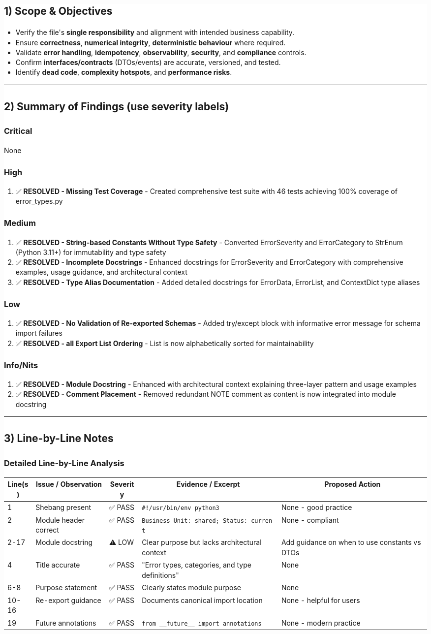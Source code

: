 
## 1) Scope & Objectives

- Verify the file's **single responsibility** and alignment with intended business capability.
- Ensure **correctness**, **numerical integrity**, **deterministic behaviour** where required.
- Validate **error handling**, **idempotency**, **observability**, **security**, and **compliance** controls.
- Confirm **interfaces/contracts** (DTOs/events) are accurate, versioned, and tested.
- Identify **dead code**, **complexity hotspots**, and **performance risks**.

---

## 2) Summary of Findings (use severity labels)

### Critical
None

### High
1. ✅ **RESOLVED - Missing Test Coverage** - Created comprehensive test suite with 46 tests achieving 100% coverage of error_types.py

### Medium
1. ✅ **RESOLVED - String-based Constants Without Type Safety** - Converted ErrorSeverity and ErrorCategory to StrEnum (Python 3.11+) for immutability and type safety
2. ✅ **RESOLVED - Incomplete Docstrings** - Enhanced docstrings for ErrorSeverity and ErrorCategory with comprehensive examples, usage guidance, and architectural context
3. ✅ **RESOLVED - Type Alias Documentation** - Added detailed docstrings for ErrorData, ErrorList, and ContextDict type aliases

### Low
1. ✅ **RESOLVED - No Validation of Re-exported Schemas** - Added try/except block with informative error message for schema import failures
2. ✅ **RESOLVED - __all__ Export List Ordering** - List is now alphabetically sorted for maintainability

### Info/Nits
1. ✅ **RESOLVED - Module Docstring** - Enhanced with architectural context explaining three-layer pattern and usage examples
2. ✅ **RESOLVED - Comment Placement** - Removed redundant NOTE comment as content is now integrated into module docstring

---

## 3) Line-by-Line Notes

### Detailed Line-by-Line Analysis

| Line(s) | Issue / Observation | Severity | Evidence / Excerpt | Proposed Action |
|---------|---------------------|----------|-------------------|-----------------|
| 1 | Shebang present | ✅ PASS | `#!/usr/bin/env python3` | None - good practice |
| 2 | Module header correct | ✅ PASS | `Business Unit: shared; Status: current` | None - compliant |
| 2-17 | Module docstring | ⚠️ LOW | Clear purpose but lacks architectural context | Add guidance on when to use constants vs DTOs |
| 4 | Title accurate | ✅ PASS | "Error types, categories, and type definitions" | None |
| 6-8 | Purpose statement | ✅ PASS | Clearly states module purpose | None |
| 10-16 | Re-export guidance | ✅ PASS | Documents canonical import location | None - helpful for users |
| 19 | Future annotations | ✅ PASS | `from __future__ import annotations` | None - modern practice |